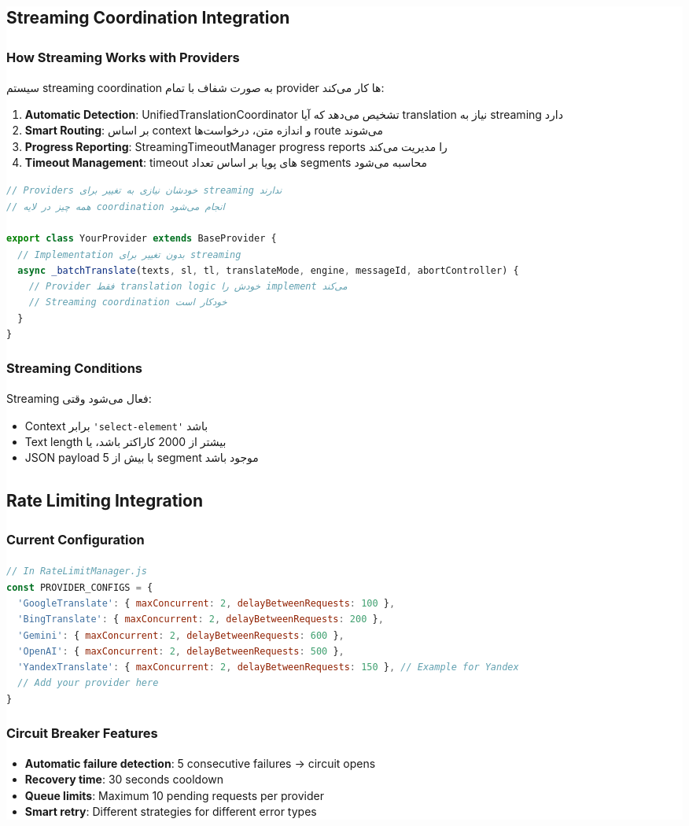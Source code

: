 ## Streaming Coordination Integration

### How Streaming Works with Providers

سیستم streaming coordination به صورت شفاف با تمام provider ها کار می‌کند:

1. **Automatic Detection**: UnifiedTranslationCoordinator تشخیص می‌دهد که آیا translation نیاز به streaming دارد
2. **Smart Routing**: بر اساس context و اندازه متن، درخواست‌ها route می‌شوند
3. **Progress Reporting**: StreamingTimeoutManager progress reports را مدیریت می‌کند
4. **Timeout Management**: timeout های پویا بر اساس تعداد segments محاسبه می‌شود

```javascript
// Providers خودشان نیازی به تغییر برای streaming ندارند
// همه چیز در لایه coordination انجام می‌شود

export class YourProvider extends BaseProvider {
  // Implementation بدون تغییر برای streaming
  async _batchTranslate(texts, sl, tl, translateMode, engine, messageId, abortController) {
    // Provider فقط translation logic خودش را implement می‌کند
    // Streaming coordination خودکار است
  }
}
```

### Streaming Conditions

Streaming فعال می‌شود وقتی:
- Context برابر `'select-element'` باشد
- Text length بیشتر از 2000 کاراکتر باشد، یا
- JSON payload با بیش از 5 segment موجود باشد

## Rate Limiting Integration

### Current Configuration

```javascript
// In RateLimitManager.js
const PROVIDER_CONFIGS = {
  'GoogleTranslate': { maxConcurrent: 2, delayBetweenRequests: 100 },
  'BingTranslate': { maxConcurrent: 2, delayBetweenRequests: 200 },
  'Gemini': { maxConcurrent: 2, delayBetweenRequests: 600 },
  'OpenAI': { maxConcurrent: 2, delayBetweenRequests: 500 },
  'YandexTranslate': { maxConcurrent: 2, delayBetweenRequests: 150 }, // Example for Yandex
  // Add your provider here
}
```

### Circuit Breaker Features

- **Automatic failure detection**: 5 consecutive failures → circuit opens
- **Recovery time**: 30 seconds cooldown
- **Queue limits**: Maximum 10 pending requests per provider
- **Smart retry**: Different strategies for different error types
